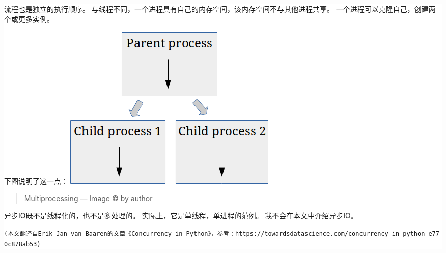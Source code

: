 
流程也是独立的执行顺序。 与线程不同，一个进程具有自己的内存空间，该内存空间不与其他进程共享。 一个进程可以克隆自己，创建两个或更多实例。

下图说明了这一点：
![Multiprocessing — Image © by author](1!56Gb4UiC4_GUwIUcofDEIg.png)
> Multiprocessing — Image © by author


异步IO既不是线程化的，也不是多处理的。 实际上，它是单线程，单进程的范例。 我不会在本文中介绍异步IO。
```
(本文翻译自Erik-Jan van Baaren的文章《Concurrency in Python》，参考：https://towardsdatascience.com/concurrency-in-python-e770c878ab53)
```
